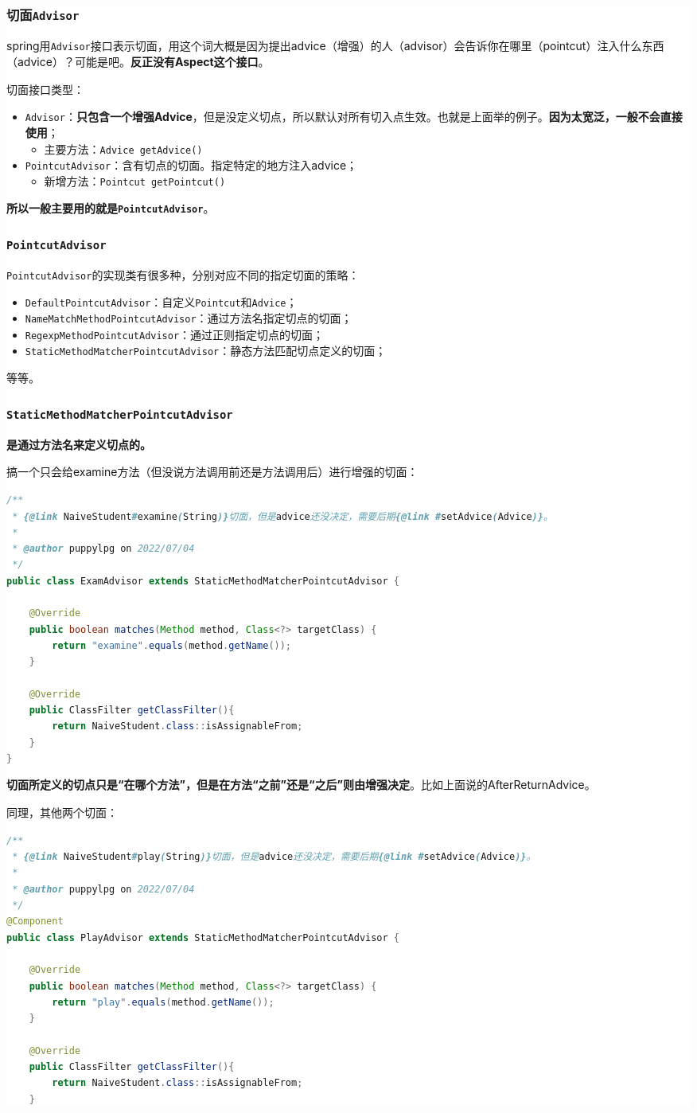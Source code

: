 ### 切面`Advisor`
spring用`Advisor`接口表示切面，用这个词大概是因为提出advice（增强）的人（advisor）会告诉你在哪里（pointcut）注入什么东西（advice）？可能是吧。**反正没有Aspect这个接口**。

切面接口类型：
- `Advisor`：**只包含一个增强Advice**，但是没定义切点，所以默认对所有切入点生效。也就是上面举的例子。**因为太宽泛，一般不会直接使用**；
    + 主要方法：`Advice getAdvice()`
- `PointcutAdvisor`：含有切点的切面。指定特定的地方注入advice；
    + 新增方法：`Pointcut getPointcut()`

**所以一般主要用的就是`PointcutAdvisor`**。

### `PointcutAdvisor`
`PointcutAdvisor`的实现类有很多种，分别对应不同的指定切面的策略：
- `DefaultPointcutAdvisor`：自定义`Pointcut`和`Advice`；
- `NameMatchMethodPointcutAdvisor`：通过方法名指定切点的切面；
- `RegexpMethodPointcutAdvisor`：通过正则指定切点的切面；
- `StaticMethodMatcherPointcutAdvisor`：静态方法匹配切点定义的切面；

等等。

### `StaticMethodMatcherPointcutAdvisor`
**是通过方法名来定义切点的。**

搞一个只会给examine方法（但没说方法调用前还是方法调用后）进行增强的切面：
```java
/**
 * {@link NaiveStudent#examine(String)}切面，但是advice还没决定，需要后期{@link #setAdvice(Advice)}。
 *
 * @author puppylpg on 2022/07/04
 */
public class ExamAdvisor extends StaticMethodMatcherPointcutAdvisor {

    @Override
    public boolean matches(Method method, Class<?> targetClass) {
        return "examine".equals(method.getName());
    }

    @Override
    public ClassFilter getClassFilter(){
        return NaiveStudent.class::isAssignableFrom;
    }
}
```
**切面所定义的切点只是“在哪个方法”，但是在方法“之前”还是“之后”则由增强决定**。比如上面说的AfterReturnAdvice。

同理，其他两个切面：
```java
/**
 * {@link NaiveStudent#play(String)}切面，但是advice还没决定，需要后期{@link #setAdvice(Advice)}。
 *
 * @author puppylpg on 2022/07/04
 */
@Component
public class PlayAdvisor extends StaticMethodMatcherPointcutAdvisor {

    @Override
    public boolean matches(Method method, Class<?> targetClass) {
        return "play".equals(method.getName());
    }

    @Override
    public ClassFilter getClassFilter(){
        return NaiveStudent.class::isAssignableFrom;
    }
```
